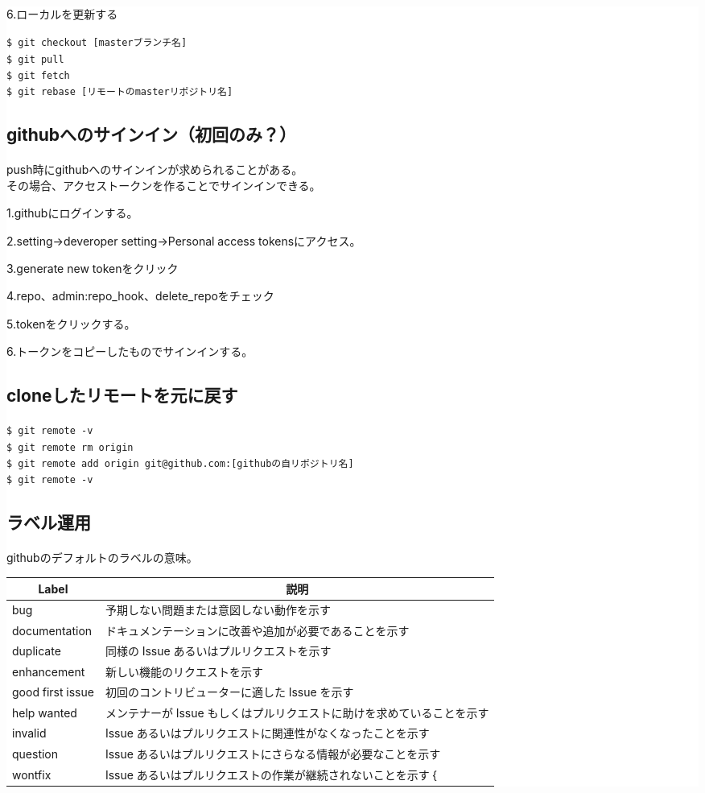
6.ローカルを更新する
```
$ git checkout [masterブランチ名]
$ git pull
$ git fetch
$ git rebase [リモートのmasterリポジトリ名]
```
  




<a id="iGithubSignin"></a>
## githubへのサインイン（初回のみ？）
push時にgithubへのサインインが求められることがある。  
その場合、アクセストークンを作ることでサインインできる。  
  
1.githubにログインする。  
  
2.setting→deveroper setting→Personal access tokensにアクセス。  
  
3.generate new tokenをクリック  
  
4.repo、admin:repo_hook、delete_repoをチェック  
  
5.tokenをクリックする。  
  
6.トークンをコピーしたものでサインインする。  
  




<a id="iRestoreClonedRemote"></a>
## cloneしたリモートを元に戻す
```
$ git remote -v
$ git remote rm origin
$ git remote add origin git@github.com:[githubの自リポジトリ名]
$ git remote -v
```
  




<a id="iLabels"></a>
## ラベル運用
githubのデフォルトのラベルの意味。  

| Label | 説明 |
----|---- 
| bug | 予期しない問題または意図しない動作を示す |
| documentation | ドキュメンテーションに改善や追加が必要であることを示す |
| duplicate | 同様の Issue あるいはプルリクエストを示す |
| enhancement | 新しい機能のリクエストを示す |
| good first issue | 初回のコントリビューターに適した Issue を示す |
| help wanted | メンテナーが Issue もしくはプルリクエストに助けを求めていることを示す |
| invalid | Issue あるいはプルリクエストに関連性がなくなったことを示す |
| question | Issue あるいはプルリクエストにさらなる情報が必要なことを示す |
| wontfix | Issue あるいはプルリクエストの作業が継続されないことを示す {


[google]: http://www.yahoo.co.jp
[Google]: http://www.yahoo.co.jp